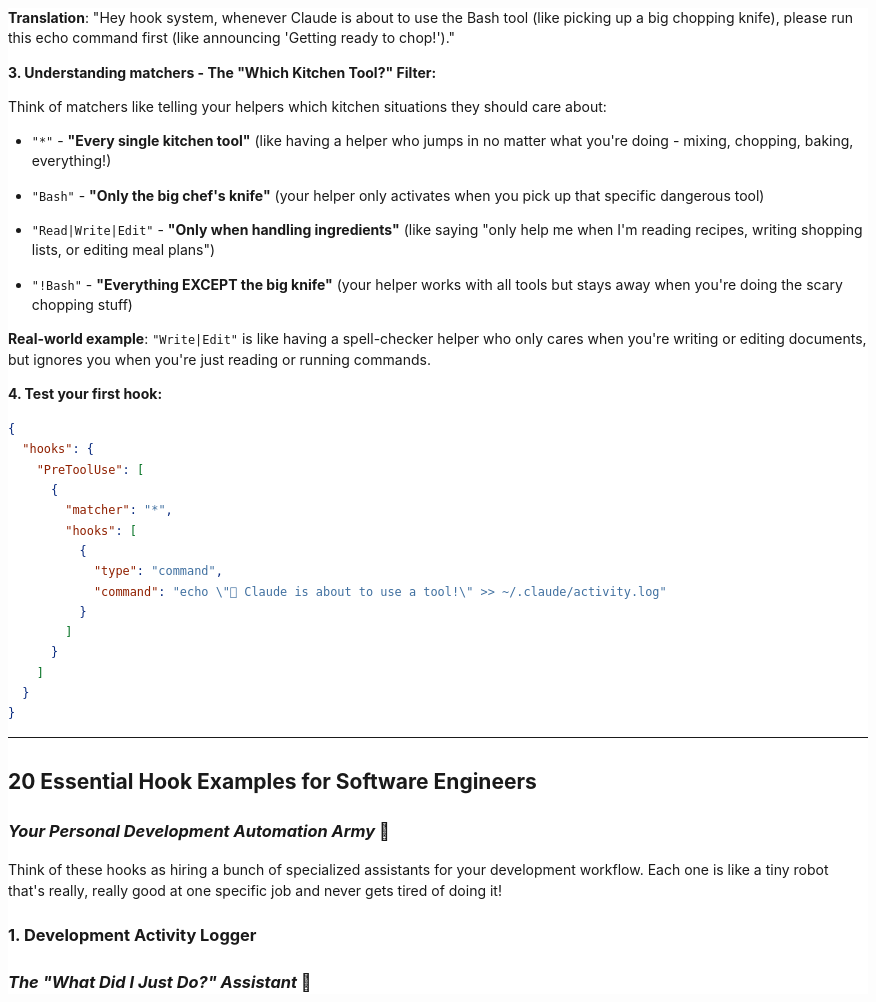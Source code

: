**Translation**: "Hey hook system, whenever Claude is about to use the Bash tool (like picking up a big chopping knife), please run this echo command first (like announcing 'Getting ready to chop!')."

**3. Understanding matchers - The "Which Kitchen Tool?" Filter:**

Think of matchers like telling your helpers which kitchen situations they should care about:

- `"*"` - **"Every single kitchen tool"** (like having a helper who jumps in no matter what you're doing - mixing, chopping, baking, everything!)

- `"Bash"` - **"Only the big chef's knife"** (your helper only activates when you pick up that specific dangerous tool)

- `"Read|Write|Edit"` - **"Only when handling ingredients"** (like saying "only help me when I'm reading recipes, writing shopping lists, or editing meal plans")

- `"!Bash"` - **"Everything EXCEPT the big knife"** (your helper works with all tools but stays away when you're doing the scary chopping stuff)

**Real-world example**: `"Write|Edit"` is like having a spell-checker helper who only cares when you're writing or editing documents, but ignores you when you're just reading or running commands.

**4. Test your first hook:**
```json
{
  "hooks": {
    "PreToolUse": [
      {
        "matcher": "*",
        "hooks": [
          {
            "type": "command",
            "command": "echo \"🎯 Claude is about to use a tool!\" >> ~/.claude/activity.log"
          }
        ]
      }
    ]
  }
}
```

---

## 20 Essential Hook Examples for Software Engineers
### *Your Personal Development Automation Army* 🤖

Think of these hooks as hiring a bunch of specialized assistants for your development workflow. Each one is like a tiny robot that's really, really good at one specific job and never gets tired of doing it!

### 1. Development Activity Logger
### *The "What Did I Just Do?" Assistant* 📝
